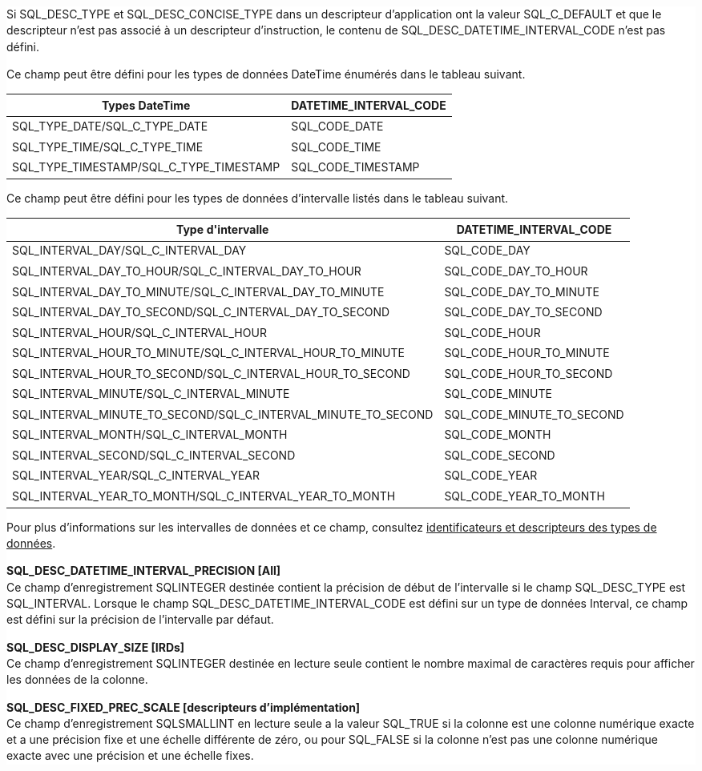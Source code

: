  Si SQL_DESC_TYPE et SQL_DESC_CONCISE_TYPE dans un descripteur d’application ont la valeur SQL_C_DEFAULT et que le descripteur n’est pas associé à un descripteur d’instruction, le contenu de SQL_DESC_DATETIME_INTERVAL_CODE n’est pas défini.  
  
 Ce champ peut être défini pour les types de données DateTime énumérés dans le tableau suivant.  
  
|Types DateTime|DATETIME_INTERVAL_CODE|  
|--------------------|------------------------------|  
|SQL_TYPE_DATE/SQL_C_TYPE_DATE|SQL_CODE_DATE|  
|SQL_TYPE_TIME/SQL_C_TYPE_TIME|SQL_CODE_TIME|  
|SQL_TYPE_TIMESTAMP/SQL_C_TYPE_TIMESTAMP|SQL_CODE_TIMESTAMP|  
  
 Ce champ peut être défini pour les types de données d’intervalle listés dans le tableau suivant.  
  
|Type d'intervalle|DATETIME_INTERVAL_CODE|  
|-------------------|------------------------------|  
|SQL_INTERVAL_DAY/SQL_C_INTERVAL_DAY|SQL_CODE_DAY|  
|SQL_INTERVAL_DAY_TO_HOUR/SQL_C_INTERVAL_DAY_TO_HOUR|SQL_CODE_DAY_TO_HOUR|  
|SQL_INTERVAL_DAY_TO_MINUTE/SQL_C_INTERVAL_DAY_TO_MINUTE|SQL_CODE_DAY_TO_MINUTE|  
|SQL_INTERVAL_DAY_TO_SECOND/SQL_C_INTERVAL_DAY_TO_SECOND|SQL_CODE_DAY_TO_SECOND|  
|SQL_INTERVAL_HOUR/SQL_C_INTERVAL_HOUR|SQL_CODE_HOUR|  
|SQL_INTERVAL_HOUR_TO_MINUTE/SQL_C_INTERVAL_HOUR_TO_MINUTE|SQL_CODE_HOUR_TO_MINUTE|  
|SQL_INTERVAL_HOUR_TO_SECOND/SQL_C_INTERVAL_HOUR_TO_SECOND|SQL_CODE_HOUR_TO_SECOND|  
|SQL_INTERVAL_MINUTE/SQL_C_INTERVAL_MINUTE|SQL_CODE_MINUTE|  
|SQL_INTERVAL_MINUTE_TO_SECOND/SQL_C_INTERVAL_MINUTE_TO_SECOND|SQL_CODE_MINUTE_TO_SECOND|  
|SQL_INTERVAL_MONTH/SQL_C_INTERVAL_MONTH|SQL_CODE_MONTH|  
|SQL_INTERVAL_SECOND/SQL_C_INTERVAL_SECOND|SQL_CODE_SECOND|  
|SQL_INTERVAL_YEAR/SQL_C_INTERVAL_YEAR|SQL_CODE_YEAR|  
|SQL_INTERVAL_YEAR_TO_MONTH/SQL_C_INTERVAL_YEAR_TO_MONTH|SQL_CODE_YEAR_TO_MONTH|  
  
 Pour plus d’informations sur les intervalles de données et ce champ, consultez [identificateurs et descripteurs des types de données](../../../odbc/reference/appendixes/data-type-identifiers-and-descriptors.md).  
  
 **SQL_DESC_DATETIME_INTERVAL_PRECISION [All]**  
 Ce champ d’enregistrement SQLINTEGER destinée contient la précision de début de l’intervalle si le champ SQL_DESC_TYPE est SQL_INTERVAL. Lorsque le champ SQL_DESC_DATETIME_INTERVAL_CODE est défini sur un type de données Interval, ce champ est défini sur la précision de l’intervalle par défaut.  
  
 **SQL_DESC_DISPLAY_SIZE [IRDs]**  
 Ce champ d’enregistrement SQLINTEGER destinée en lecture seule contient le nombre maximal de caractères requis pour afficher les données de la colonne.  
  
 **SQL_DESC_FIXED_PREC_SCALE [descripteurs d’implémentation]**  
 Ce champ d’enregistrement SQLSMALLINT en lecture seule a la valeur SQL_TRUE si la colonne est une colonne numérique exacte et a une précision fixe et une échelle différente de zéro, ou pour SQL_FALSE si la colonne n’est pas une colonne numérique exacte avec une précision et une échelle fixes.  
  